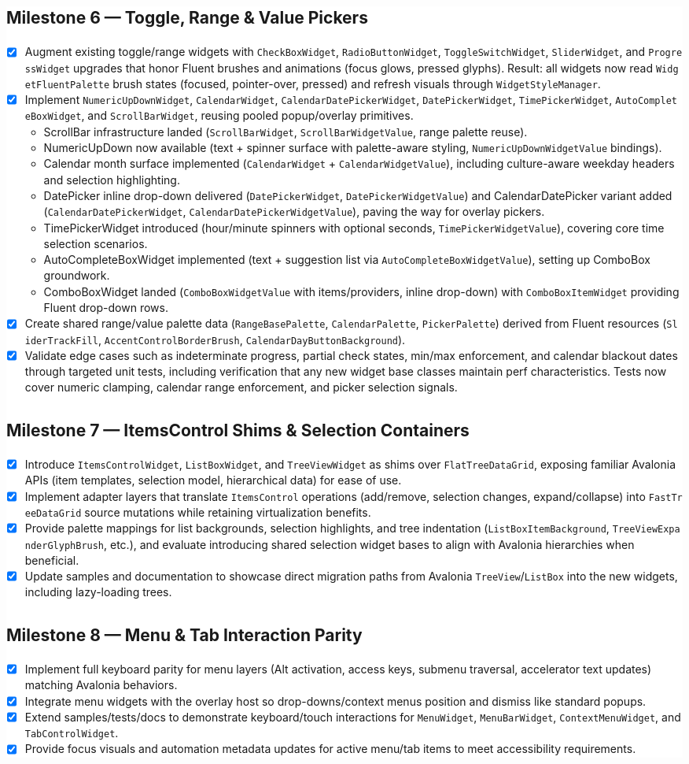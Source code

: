 ## Milestone 6 — Toggle, Range & Value Pickers
- [x] Augment existing toggle/range widgets with `CheckBoxWidget`, `RadioButtonWidget`, `ToggleSwitchWidget`, `SliderWidget`, and `ProgressWidget` upgrades that honor Fluent brushes and animations (focus glows, pressed glyphs). Result: all widgets now read `WidgetFluentPalette` brush states (focused, pointer-over, pressed) and refresh visuals through `WidgetStyleManager`.
- [x] Implement `NumericUpDownWidget`, `CalendarWidget`, `CalendarDatePickerWidget`, `DatePickerWidget`, `TimePickerWidget`, `AutoCompleteBoxWidget`, and `ScrollBarWidget`, reusing pooled popup/overlay primitives.
  - ScrollBar infrastructure landed (`ScrollBarWidget`, `ScrollBarWidgetValue`, range palette reuse).
  - NumericUpDown now available (text + spinner surface with palette-aware styling, `NumericUpDownWidgetValue` bindings).
  - Calendar month surface implemented (`CalendarWidget` + `CalendarWidgetValue`), including culture-aware weekday headers and selection highlighting.
  - DatePicker inline drop-down delivered (`DatePickerWidget`, `DatePickerWidgetValue`) and CalendarDatePicker variant added (`CalendarDatePickerWidget`, `CalendarDatePickerWidgetValue`), paving the way for overlay pickers.
  - TimePickerWidget introduced (hour/minute spinners with optional seconds, `TimePickerWidgetValue`), covering core time selection scenarios.
  - AutoCompleteBoxWidget implemented (text + suggestion list via `AutoCompleteBoxWidgetValue`), setting up ComboBox groundwork.
  - ComboBoxWidget landed (`ComboBoxWidgetValue` with items/providers, inline drop-down) with `ComboBoxItemWidget` providing Fluent drop-down rows.
- [x] Create shared range/value palette data (`RangeBasePalette`, `CalendarPalette`, `PickerPalette`) derived from Fluent resources (`SliderTrackFill`, `AccentControlBorderBrush`, `CalendarDayButtonBackground`).
- [x] Validate edge cases such as indeterminate progress, partial check states, min/max enforcement, and calendar blackout dates through targeted unit tests, including verification that any new widget base classes maintain perf characteristics. Tests now cover numeric clamping, calendar range enforcement, and picker selection signals.

## Milestone 7 — ItemsControl Shims & Selection Containers
- [x] Introduce `ItemsControlWidget`, `ListBoxWidget`, and `TreeViewWidget` as shims over `FlatTreeDataGrid`, exposing familiar Avalonia APIs (item templates, selection model, hierarchical data) for ease of use.
- [x] Implement adapter layers that translate `ItemsControl` operations (add/remove, selection changes, expand/collapse) into `FastTreeDataGrid` source mutations while retaining virtualization benefits.
- [x] Provide palette mappings for list backgrounds, selection highlights, and tree indentation (`ListBoxItemBackground`, `TreeViewExpanderGlyphBrush`, etc.), and evaluate introducing shared selection widget bases to align with Avalonia hierarchies when beneficial.
- [x] Update samples and documentation to showcase direct migration paths from Avalonia `TreeView`/`ListBox` into the new widgets, including lazy-loading trees.

## Milestone 8 — Menu & Tab Interaction Parity
- [x] Implement full keyboard parity for menu layers (Alt activation, access keys, submenu traversal, accelerator text updates) matching Avalonia behaviors.
- [x] Integrate menu widgets with the overlay host so drop-downs/context menus position and dismiss like standard popups.
- [x] Extend samples/tests/docs to demonstrate keyboard/touch interactions for `MenuWidget`, `MenuBarWidget`, `ContextMenuWidget`, and `TabControlWidget`.
- [x] Provide focus visuals and automation metadata updates for active menu/tab items to meet accessibility requirements.
